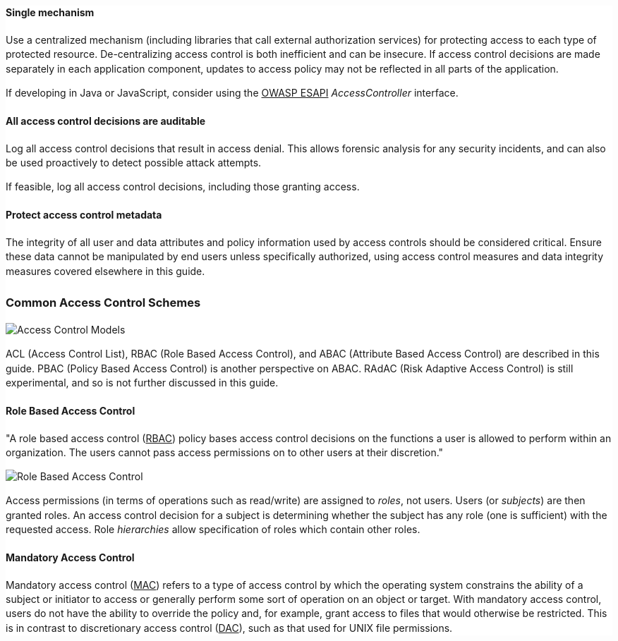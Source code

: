 #### Single mechanism ####

Use a centralized mechanism (including libraries that call external authorization services) for protecting access to each type of protected resource.  De-centralizing access control is both inefficient and can be insecure.  If access control decisions are made separately in each application component, updates to access policy may not be reflected in all parts of the application.  

If developing in Java or JavaScript, consider using the [OWASP ESAPI](https://www.owasp.org/index.php/Category:OWASP_Enterprise_Security_API) _AccessController_ interface.



#### All access control decisions are auditable ####

Log all access control decisions that result in access denial.  This allows forensic analysis for any security incidents, and can also be used proactively to detect possible attack attempts.

If feasible, log all access control decisions, including those granting access.



#### Protect access control metadata ####

The integrity of all user and data attributes and policy information used by access controls should be considered critical. Ensure these data cannot be manipulated by end users unless specifically authorized, using access control measures and data integrity measures covered elsewhere in this guide.



### Common Access Control Schemes ###

![Access Control Models](https://cloud.githubusercontent.com/assets/5155869/3372592/4e3139be-fbac-11e3-8269-8048da77abb6.png "Access Control Models")

ACL (Access Control List), RBAC (Role Based Access Control),  and ABAC (Attribute Based Access Control) are described in this guide.  PBAC (Policy Based Access Control) is another perspective on ABAC.  RAdAC (Risk Adaptive Access Control) is still experimental, and so is not further discussed in this guide.

#### Role Based Access Control ####

"A role based access control ([RBAC](http://csrc.nist.gov/rbac/ferraiolo-kuhn-92.pdf)) policy bases access control decisions on the functions a user is allowed to perform within an organization. The users cannot pass access permissions on to other users at their discretion."

![Role Based Access Control](https://cloud.githubusercontent.com/assets/5155869/3372041/3557c3e0-fba7-11e3-9f1a-73b9fda45bf5.jpg "Role Based Access Control")

Access permissions (in terms of operations such as read/write) are assigned to _roles_, not users.  Users (or _subjects_) are then granted roles. An access control decision for a subject is determining whether the subject has any role (one is sufficient) with the requested access.  Role _hierarchies_ allow specification of roles which contain other roles.

#### Mandatory Access Control ####

Mandatory access control ([MAC](http://en.wikipedia.org/wiki/Mandatory_access_control)) refers to a type of access control by which the operating system constrains the ability of a subject or initiator to access or generally perform some sort of operation on an object or target.  With mandatory access control, users do not have the ability to override the policy and, for example, grant access to files that would otherwise be restricted. This is in contrast to discretionary access control ([DAC](http://en.wikipedia.org/wiki/Discretionary_access_control)), such as that used for UNIX file permissions.
